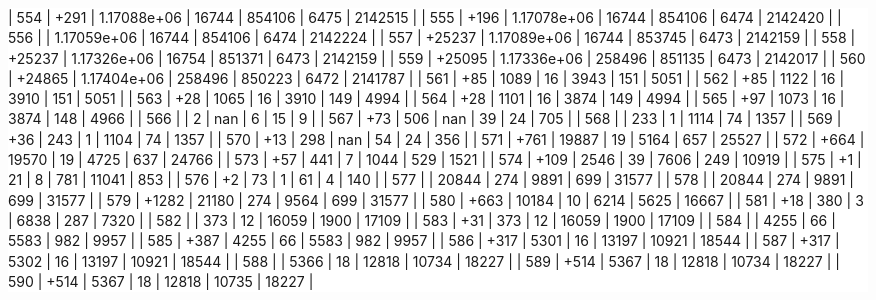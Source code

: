 |  554 |   +291 |      1.17088e+06 |      16744 |      854106 |   6475   | 2142515 |
|  555 |   +196 |      1.17078e+06 |      16744 |      854106 |   6474   | 2142420 |
|  556 |        |      1.17059e+06 |      16744 |      854106 |   6474   | 2142224 |
|  557 | +25237 |      1.17089e+06 |      16744 |      853745 |   6473   | 2142159 |
|  558 | +25237 |      1.17326e+06 |      16754 |      851371 |   6473   | 2142159 |
|  559 | +25095 |      1.17336e+06 |     258496 |      851135 |   6473   | 2142017 |
|  560 | +24865 |      1.17404e+06 |     258496 |      850223 |   6472   | 2141787 |
|  561 |    +85 |   1089           |         16 |        3943 |    151   |    5051 |
|  562 |    +85 |   1122           |         16 |        3910 |    151   |    5051 |
|  563 |    +28 |   1065           |         16 |        3910 |    149   |    4994 |
|  564 |    +28 |   1101           |         16 |        3874 |    149   |    4994 |
|  565 |    +97 |   1073           |         16 |        3874 |    148   |    4966 |
|  566 |        |      2           |        nan |           6 |     15   |       9 |
|  567 |    +73 |    506           |        nan |          39 |     24   |     705 |
|  568 |        |    233           |          1 |        1114 |     74   |    1357 |
|  569 |    +36 |    243           |          1 |        1104 |     74   |    1357 |
|  570 |    +13 |    298           |        nan |          54 |     24   |     356 |
|  571 |   +761 |  19887           |         19 |        5164 |    657   |   25527 |
|  572 |   +664 |  19570           |         19 |        4725 |    637   |   24766 |
|  573 |    +57 |    441           |          7 |        1044 |    529   |    1521 |
|  574 |   +109 |   2546           |         39 |        7606 |    249   |   10919 |
|  575 |     +1 |     21           |          8 |         781 |  11041   |     853 |
|  576 |     +2 |     73           |          1 |          61 |      4   |     140 |
|  577 |        |  20844           |        274 |        9891 |    699   |   31577 |
|  578 |        |  20844           |        274 |        9891 |    699   |   31577 |
|  579 |  +1282 |  21180           |        274 |        9564 |    699   |   31577 |
|  580 |   +663 |  10184           |         10 |        6214 |   5625   |   16667 |
|  581 |    +18 |    380           |          3 |        6838 |    287   |    7320 |
|  582 |        |    373           |         12 |       16059 |   1900   |   17109 |
|  583 |    +31 |    373           |         12 |       16059 |   1900   |   17109 |
|  584 |        |   4255           |         66 |        5583 |    982   |    9957 |
|  585 |   +387 |   4255           |         66 |        5583 |    982   |    9957 |
|  586 |   +317 |   5301           |         16 |       13197 |  10921   |   18544 |
|  587 |   +317 |   5302           |         16 |       13197 |  10921   |   18544 |
|  588 |        |   5366           |         18 |       12818 |  10734   |   18227 |
|  589 |   +514 |   5367           |         18 |       12818 |  10734   |   18227 |
|  590 |   +514 |   5367           |         18 |       12818 |  10735   |   18227 |